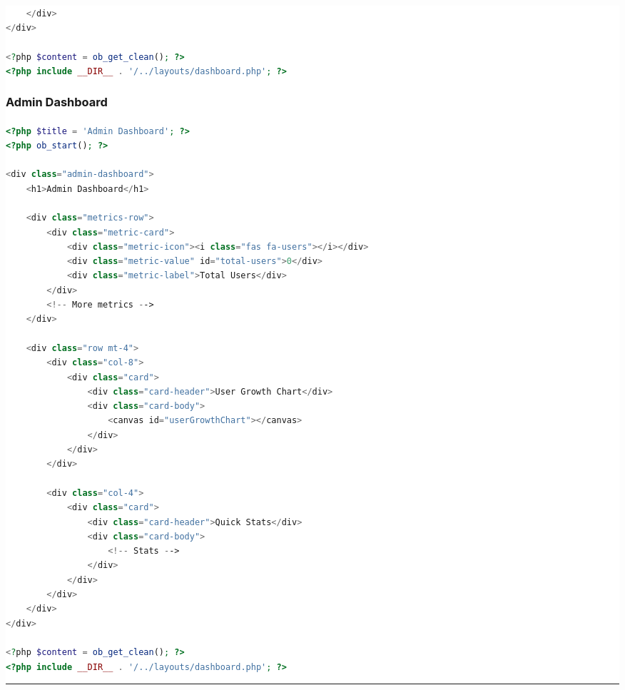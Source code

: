 ```php
    </div>
</div>

<?php $content = ob_get_clean(); ?>
<?php include __DIR__ . '/../layouts/dashboard.php'; ?>
```

### Admin Dashboard
```php
<?php $title = 'Admin Dashboard'; ?>
<?php ob_start(); ?>

<div class="admin-dashboard">
    <h1>Admin Dashboard</h1>
    
    <div class="metrics-row">
        <div class="metric-card">
            <div class="metric-icon"><i class="fas fa-users"></i></div>
            <div class="metric-value" id="total-users">0</div>
            <div class="metric-label">Total Users</div>
        </div>
        <!-- More metrics -->
    </div>
    
    <div class="row mt-4">
        <div class="col-8">
            <div class="card">
                <div class="card-header">User Growth Chart</div>
                <div class="card-body">
                    <canvas id="userGrowthChart"></canvas>
                </div>
            </div>
        </div>
        
        <div class="col-4">
            <div class="card">
                <div class="card-header">Quick Stats</div>
                <div class="card-body">
                    <!-- Stats -->
                </div>
            </div>
        </div>
    </div>
</div>

<?php $content = ob_get_clean(); ?>
<?php include __DIR__ . '/../layouts/dashboard.php'; ?>
```

---
